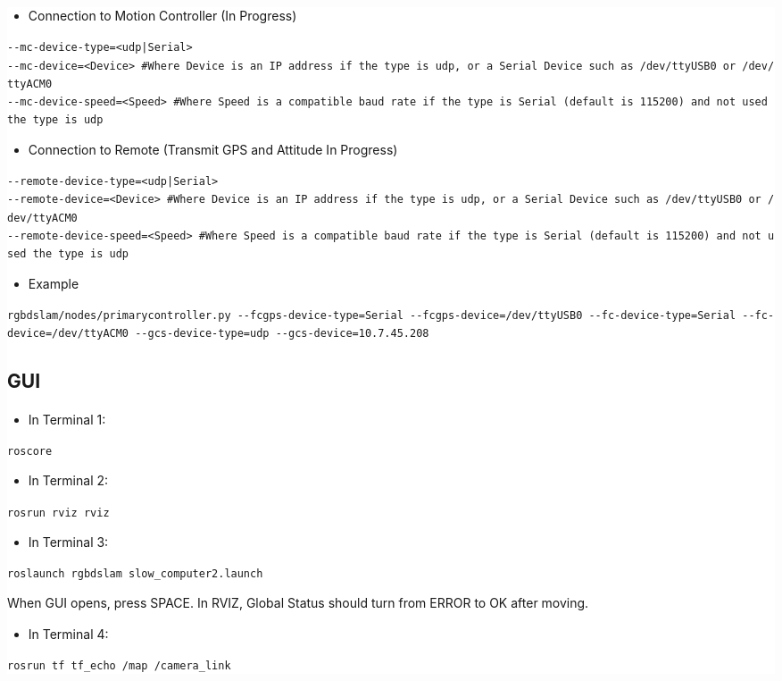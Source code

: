 ```
```
  * Connection to Motion Controller (In Progress)
```
--mc-device-type=<udp|Serial>
--mc-device=<Device> #Where Device is an IP address if the type is udp, or a Serial Device such as /dev/ttyUSB0 or /dev/ttyACM0
--mc-device-speed=<Speed> #Where Speed is a compatible baud rate if the type is Serial (default is 115200) and not used the type is udp 
```
  * Connection to Remote (Transmit GPS and Attitude In Progress)
```
--remote-device-type=<udp|Serial>
--remote-device=<Device> #Where Device is an IP address if the type is udp, or a Serial Device such as /dev/ttyUSB0 or /dev/ttyACM0
--remote-device-speed=<Speed> #Where Speed is a compatible baud rate if the type is Serial (default is 115200) and not used the type is udp 
```

  * Example
```
rgbdslam/nodes/primarycontroller.py --fcgps-device-type=Serial --fcgps-device=/dev/ttyUSB0 --fc-device-type=Serial --fc-device=/dev/ttyACM0 --gcs-device-type=udp --gcs-device=10.7.45.208
```

## GUI ##
  * In Terminal 1:
```
roscore
```

  * In Terminal 2:
```
rosrun rviz rviz
```

  * In Terminal 3:
```
roslaunch rgbdslam slow_computer2.launch
```
When GUI opens, press SPACE.
In RVIZ, Global Status should turn from ERROR to OK after moving.
  * In Terminal 4:
```
rosrun tf tf_echo /map /camera_link
```